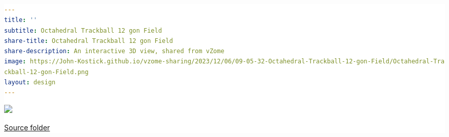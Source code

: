 ```yaml
---
title: ''
subtitle: Octahedral Trackball 12 gon Field
share-title: Octahedral Trackball 12 gon Field
share-description: An interactive 3D view, shared from vZome
image: https://John-Kostick.github.io/vzome-sharing/2023/12/06/09-05-32-Octahedral-Trackball-12-gon-Field/Octahedral-Trackball-12-gon-Field.png
layout: design
---
```


  <vzome-viewer style="width: 100%; height: 60vh"
       src="https://John-Kostick.github.io/vzome-sharing/2023/12/06/09-05-32-Octahedral-Trackball-12-gon-Field/Octahedral-Trackball-12-gon-Field.vZome" >
    <img  style="width: 100%"
       src="https://John-Kostick.github.io/vzome-sharing/2023/12/06/09-05-32-Octahedral-Trackball-12-gon-Field/Octahedral-Trackball-12-gon-Field.png" >
  </vzome-viewer>

[Source folder](<https://github.com/John-Kostick/vzome-sharing/tree/main/2023/12/06/09-05-32-Octahedral-Trackball-12-gon-Field/>)
